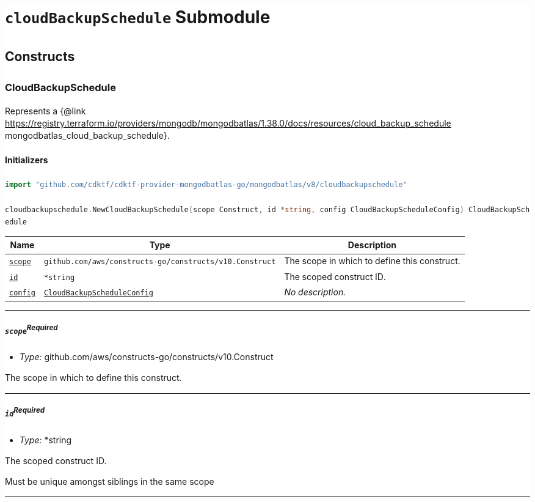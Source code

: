 # `cloudBackupSchedule` Submodule <a name="`cloudBackupSchedule` Submodule" id="@cdktf/provider-mongodbatlas.cloudBackupSchedule"></a>

## Constructs <a name="Constructs" id="Constructs"></a>

### CloudBackupSchedule <a name="CloudBackupSchedule" id="@cdktf/provider-mongodbatlas.cloudBackupSchedule.CloudBackupSchedule"></a>

Represents a {@link https://registry.terraform.io/providers/mongodb/mongodbatlas/1.38.0/docs/resources/cloud_backup_schedule mongodbatlas_cloud_backup_schedule}.

#### Initializers <a name="Initializers" id="@cdktf/provider-mongodbatlas.cloudBackupSchedule.CloudBackupSchedule.Initializer"></a>

```go
import "github.com/cdktf/cdktf-provider-mongodbatlas-go/mongodbatlas/v8/cloudbackupschedule"

cloudbackupschedule.NewCloudBackupSchedule(scope Construct, id *string, config CloudBackupScheduleConfig) CloudBackupSchedule
```

| **Name** | **Type** | **Description** |
| --- | --- | --- |
| <code><a href="#@cdktf/provider-mongodbatlas.cloudBackupSchedule.CloudBackupSchedule.Initializer.parameter.scope">scope</a></code> | <code>github.com/aws/constructs-go/constructs/v10.Construct</code> | The scope in which to define this construct. |
| <code><a href="#@cdktf/provider-mongodbatlas.cloudBackupSchedule.CloudBackupSchedule.Initializer.parameter.id">id</a></code> | <code>*string</code> | The scoped construct ID. |
| <code><a href="#@cdktf/provider-mongodbatlas.cloudBackupSchedule.CloudBackupSchedule.Initializer.parameter.config">config</a></code> | <code><a href="#@cdktf/provider-mongodbatlas.cloudBackupSchedule.CloudBackupScheduleConfig">CloudBackupScheduleConfig</a></code> | *No description.* |

---

##### `scope`<sup>Required</sup> <a name="scope" id="@cdktf/provider-mongodbatlas.cloudBackupSchedule.CloudBackupSchedule.Initializer.parameter.scope"></a>

- *Type:* github.com/aws/constructs-go/constructs/v10.Construct

The scope in which to define this construct.

---

##### `id`<sup>Required</sup> <a name="id" id="@cdktf/provider-mongodbatlas.cloudBackupSchedule.CloudBackupSchedule.Initializer.parameter.id"></a>

- *Type:* *string

The scoped construct ID.

Must be unique amongst siblings in the same scope

---